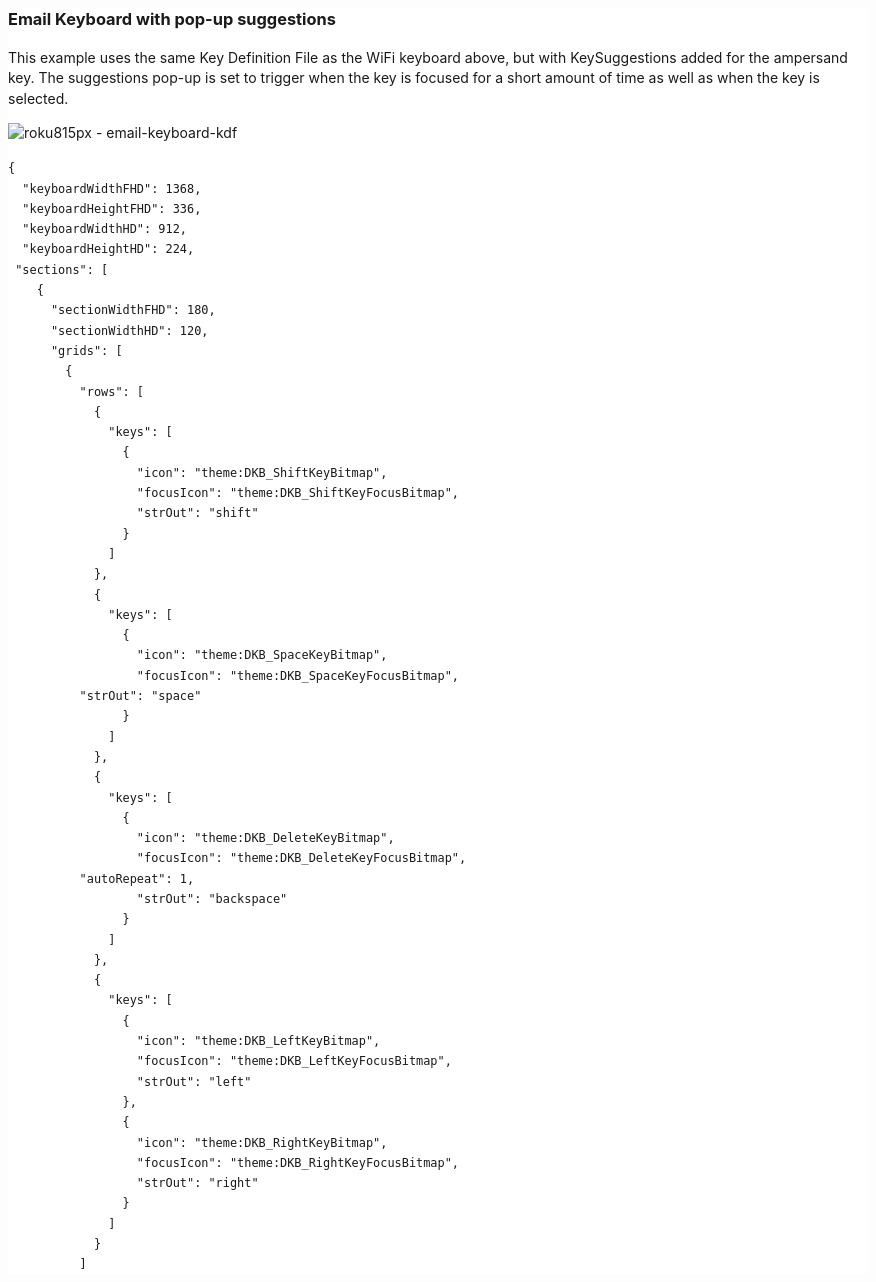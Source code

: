 
### Email Keyboard with pop-up suggestions

This example uses the same Key Definition File as the WiFi keyboard above, but with KeySuggestions added for the ampersand key. The suggestions pop-up is set to trigger when the key is focused for a short amount of time as well as when the key is selected.

![roku815px - email-keyboard-kdf](https://image.roku.com/ZHZscHItMTc2/email-keyboard-kdf.jpg)

    {
      "keyboardWidthFHD": 1368,
      "keyboardHeightFHD": 336,
      "keyboardWidthHD": 912,
      "keyboardHeightHD": 224,
     "sections": [
        {
          "sectionWidthFHD": 180,
          "sectionWidthHD": 120,
          "grids": [
            {
              "rows": [
                {
                  "keys": [
                    {
                      "icon": "theme:DKB_ShiftKeyBitmap",
                      "focusIcon": "theme:DKB_ShiftKeyFocusBitmap",
                      "strOut": "shift"
                    }
                  ]
                },
                {
                  "keys": [
                    {
                      "icon": "theme:DKB_SpaceKeyBitmap",
                      "focusIcon": "theme:DKB_SpaceKeyFocusBitmap",
              "strOut": "space"
                    }
                  ]
                },
                {
                  "keys": [
                    {
                      "icon": "theme:DKB_DeleteKeyBitmap",
                      "focusIcon": "theme:DKB_DeleteKeyFocusBitmap",
              "autoRepeat": 1,
                      "strOut": "backspace"
                    }
                  ]
                },
                {
                  "keys": [
                    {
                      "icon": "theme:DKB_LeftKeyBitmap",
                      "focusIcon": "theme:DKB_LeftKeyFocusBitmap",
                      "strOut": "left"
                    },
                    {
                      "icon": "theme:DKB_RightKeyBitmap",
                      "focusIcon": "theme:DKB_RightKeyFocusBitmap",
                      "strOut": "right"
                    }
                  ]
                }
              ]